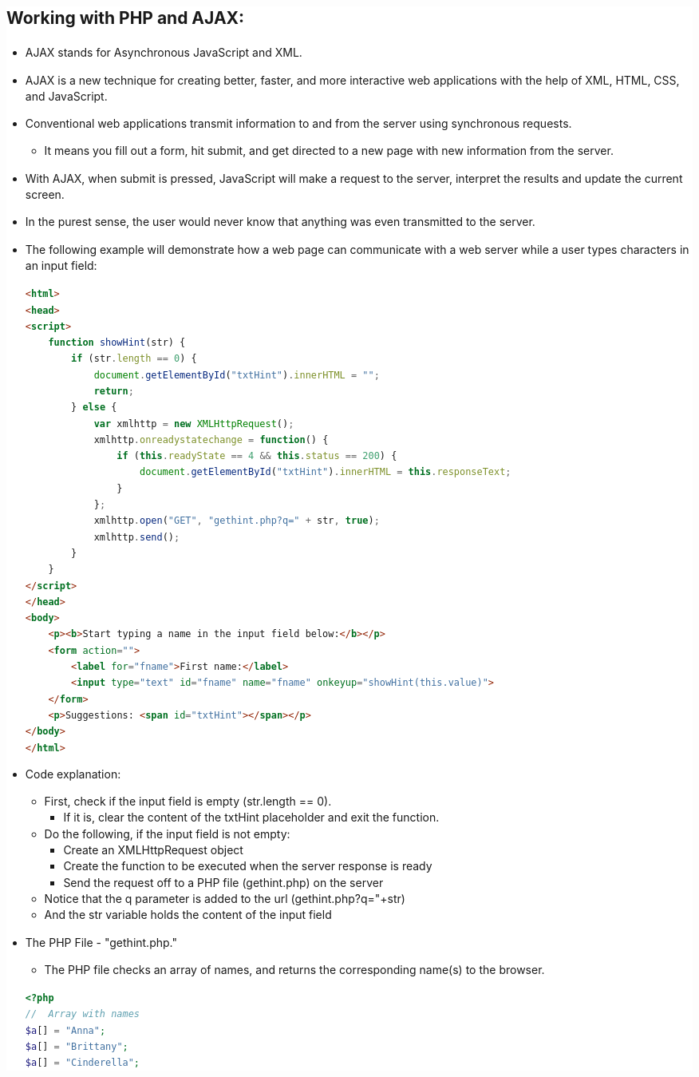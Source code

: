 

## Working with PHP and AJAX: 
- AJAX stands for Asynchronous JavaScript and XML. 
- AJAX is a new technique for creating better, faster, and more interactive web applications with the help of XML, HTML, CSS, and JavaScript.
- Conventional web applications transmit information to and from the server using synchronous requests. 
    - It means you fill out a form, hit submit, and get directed to a new page with new information from the server.
- With AJAX, when submit is pressed, JavaScript will make a request to the server, interpret the results and update the current screen. 
- In the purest sense, the user would never know that anything was even transmitted to the server.
- The following example will demonstrate how a web page can communicate with a web server while a user types characters in an input field:
    ```html
    <html>
    <head>
    <script>
        function showHint(str) {
            if (str.length == 0) {
                document.getElementById("txtHint").innerHTML = "";
                return;
            } else {
                var xmlhttp = new XMLHttpRequest();
                xmlhttp.onreadystatechange = function() {
                    if (this.readyState == 4 && this.status == 200) {
                        document.getElementById("txtHint").innerHTML = this.responseText;
                    }
                };
                xmlhttp.open("GET", "gethint.php?q=" + str, true);
                xmlhttp.send();
            }
        }
    </script>
    </head>
    <body>
        <p><b>Start typing a name in the input field below:</b></p>
        <form action="">
            <label for="fname">First name:</label>
            <input type="text" id="fname" name="fname" onkeyup="showHint(this.value)">
        </form>
        <p>Suggestions: <span id="txtHint"></span></p>
    </body>
    </html>
    ```

- Code explanation:
    - First, check if the input field is empty (str.length == 0). 
        - If it is, clear the content of the txtHint placeholder and exit the function.
    - Do the following, if the input field is not empty:
        - Create an XMLHttpRequest object
        - Create the function to be executed when the server response is ready
        - Send the request off to a PHP file (gethint.php) on the server
    - Notice that the q parameter is added to the url (gethint.php?q="+str)
    - And the str variable holds the content of the input field
- The PHP File - "gethint.php."
    - The PHP file checks an array of names, and returns the corresponding name(s) to the browser.
    ```php
    <?php
    //  Array with names
    $a[] = "Anna";
    $a[] = "Brittany";
    $a[] = "Cinderella";